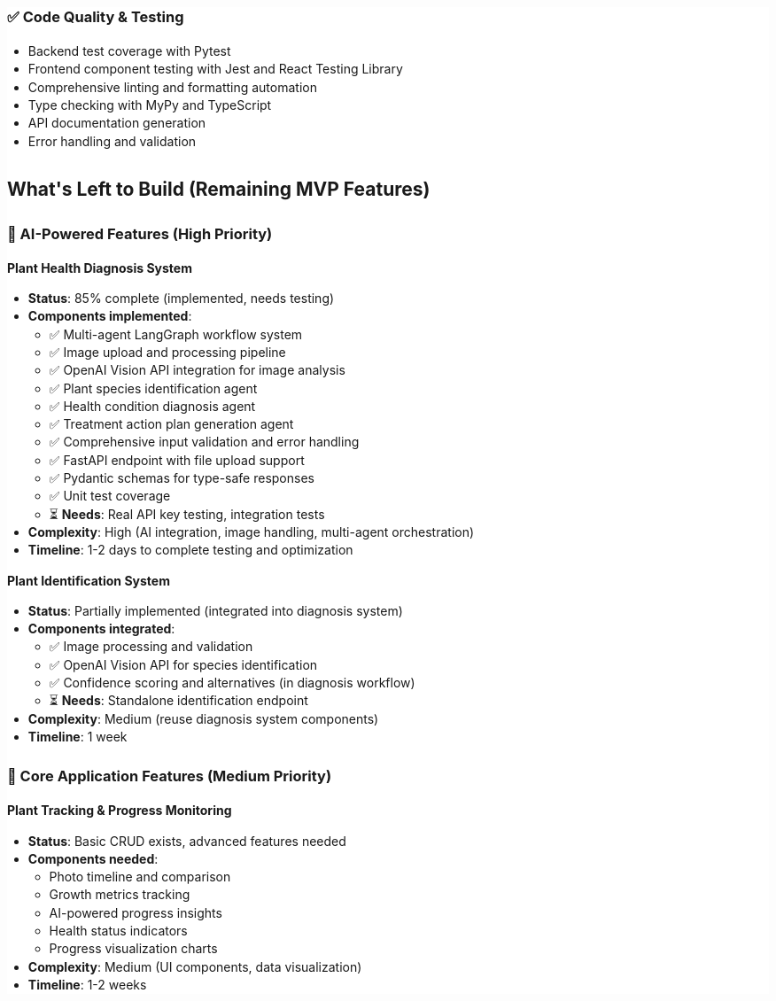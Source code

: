 ### ✅ Code Quality & Testing
- Backend test coverage with Pytest
- Frontend component testing with Jest and React Testing Library
- Comprehensive linting and formatting automation
- Type checking with MyPy and TypeScript
- API documentation generation
- Error handling and validation

## What's Left to Build (Remaining MVP Features)

### 🔨 AI-Powered Features (High Priority)

**Plant Health Diagnosis System**
- **Status**: 85% complete (implemented, needs testing)
- **Components implemented**:
  - ✅ Multi-agent LangGraph workflow system
  - ✅ Image upload and processing pipeline
  - ✅ OpenAI Vision API integration for image analysis
  - ✅ Plant species identification agent
  - ✅ Health condition diagnosis agent
  - ✅ Treatment action plan generation agent
  - ✅ Comprehensive input validation and error handling
  - ✅ FastAPI endpoint with file upload support
  - ✅ Pydantic schemas for type-safe responses
  - ✅ Unit test coverage
  - ⏳ **Needs**: Real API key testing, integration tests
- **Complexity**: High (AI integration, image handling, multi-agent orchestration)
- **Timeline**: 1-2 days to complete testing and optimization

**Plant Identification System**
- **Status**: Partially implemented (integrated into diagnosis system)
- **Components integrated**:
  - ✅ Image processing and validation
  - ✅ OpenAI Vision API for species identification
  - ✅ Confidence scoring and alternatives (in diagnosis workflow)
  - ⏳ **Needs**: Standalone identification endpoint
- **Complexity**: Medium (reuse diagnosis system components)
- **Timeline**: 1 week

### 🔨 Core Application Features (Medium Priority)

**Plant Tracking & Progress Monitoring**
- **Status**: Basic CRUD exists, advanced features needed
- **Components needed**:
  - Photo timeline and comparison
  - Growth metrics tracking
  - AI-powered progress insights
  - Health status indicators
  - Progress visualization charts
- **Complexity**: Medium (UI components, data visualization)
- **Timeline**: 1-2 weeks
